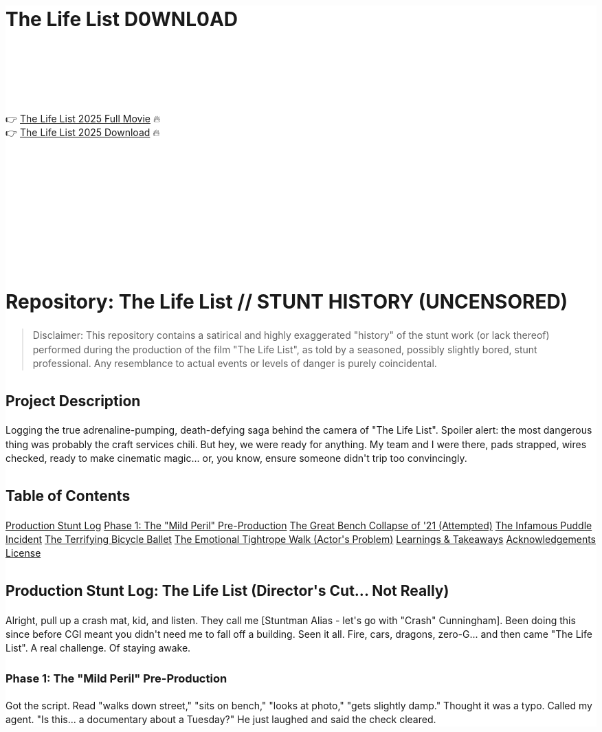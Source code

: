 # The Life List D0WNL0AD

<br><br><br><br>


👉 <a href="https://Michael-tapilacti1973.github.io/zzxrvbegrq/">The Life List 2025 Full Movie</a> 🔥
<br>
👉 <a href="https://Michael-tapilacti1973.github.io/zzxrvbegrq/">The Life List 2025 Download</a> 🔥


<br><br><br><br><br><br><br><br>



# Repository: The Life List // STUNT HISTORY (UNCENSORED)

> Disclaimer: This repository contains a satirical and highly exaggerated "history" of the stunt work (or lack thereof) performed during the production of the film "The Life List", as told by a seasoned, possibly slightly bored, stunt professional. Any resemblance to actual events or levels of danger is purely coincidental.

## Project Description

Logging the true adrenaline-pumping, death-defying saga behind the camera of "The Life List". Spoiler alert: the most dangerous thing was probably the craft services chili. But hey, we were ready for anything. My team and I were there, pads strapped, wires checked, ready to make cinematic magic... or, you know, ensure someone didn't trip too convincingly.

## Table of Contents

   [Production Stunt Log](#production-stunt-log-the-life-list-directors-cut-not-really)
       [Phase 1: The "Mild Peril" Pre-Production](#phase-1-the-mild-peril-pre-production)
       [The Great Bench Collapse of '21 (Attempted)](#the-great-bench-collapse-of-21-attempted)
       [The Infamous Puddle Incident](#the-infamous-puddle-incident)
       [The Terrifying Bicycle Ballet](#the-terrifying-bicycle-ballet)
       [The Emotional Tightrope Walk (Actor's Problem)](#the-emotional-tightrope-walk-actors-problem)
   [Learnings & Takeaways](#learnings--takeaways)
   [Acknowledgements](#acknowledgements)
   [License](#license)

## Production Stunt Log: The Life List (Director's Cut... Not Really)

Alright, pull up a crash mat, kid, and listen. They call me [Stuntman Alias - let's go with "Crash" Cunningham]. Been doing this since before CGI meant you didn't need me to fall off a building. Seen it all. Fire, cars, dragons, zero-G... and then came "The Life List". A real challenge. Of staying awake.

### Phase 1: The "Mild Peril" Pre-Production

Got the script. Read "walks down street," "sits on bench," "looks at photo," "gets slightly damp." Thought it was a typo. Called my agent. "Is this... a documentary about a Tuesday?" He just laughed and said the check cleared.
